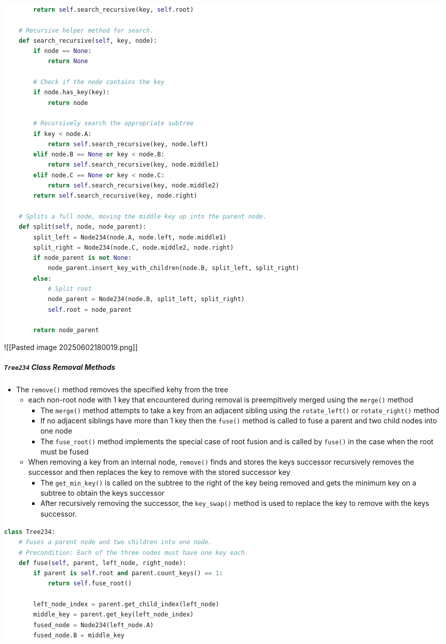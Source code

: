 ```python
        return self.search_recursive(key, self.root)

    # Recursive helper method for search.
    def search_recursive(self, key, node):
        if node == None:
            return None
            
        # Check if the node contains the key
        if node.has_key(key):
            return node
        
        # Recursively search the appropriate subtree
        if key < node.A:
            return self.search_recursive(key, node.left)
        elif node.B == None or key < node.B:
            return self.search_recursive(key, node.middle1)
        elif node.C == None or key < node.C:
            return self.search_recursive(key, node.middle2)
        return self.search_recursive(key, node.right)

    # Splits a full node, moving the middle key up into the parent node.
    def split(self, node, node_parent):
        split_left = Node234(node.A, node.left, node.middle1)
        split_right = Node234(node.C, node.middle2, node.right)
        if node_parent is not None:
            node_parent.insert_key_with_children(node.B, split_left, split_right)
        else:
            # Split root
            node_parent = Node234(node.B, split_left, split_right)
            self.root = node_parent
        
        return node_parent
```
![[Pasted image 20250602180019.png]]
##### `Tree234` Class Removal Methods
- The `remove()` method removes the specified kehy from the tree
	- each non-root node with 1 key that encountered during removal is preempltively merged using the `merge()` method
		- The `merge()` method attempts to take a key from an adjacent sibling using the `rotate_left()` or `rotate_right()` method
		- If no adjacent siblings have more than 1 key then the `fuse()` method is called to fuse a parent and two child nodes into one node
		- The `fuse_root()` method implements the special case of root fusion and is called by `fuse()` in the case when the root must be fused
	- When removing a key from an internal node, `remove()` finds and stores the keys successor recursively removes the successor and then replaces the key to remove with the stored successor key
		- The `get_min_key()` is called on the subtree to the right of the key being removed and gets the minimum key on a subtree to obtain the keys successor
		- After recursively removing the successor, the `key_swap()` method is used to replace the key to remove with the keys successor.
```python
class Tree234:
    # Fuses a parent node and two children into one node. 
    # Precondition: Each of the three nodes must have one key each.
    def fuse(self, parent, left_node, right_node):
        if parent is self.root and parent.count_keys() == 1:
            return self.fuse_root()
        
        left_node_index = parent.get_child_index(left_node)
        middle_key = parent.get_key(left_node_index)
        fused_node = Node234(left_node.A)
        fused_node.B = middle_key
```